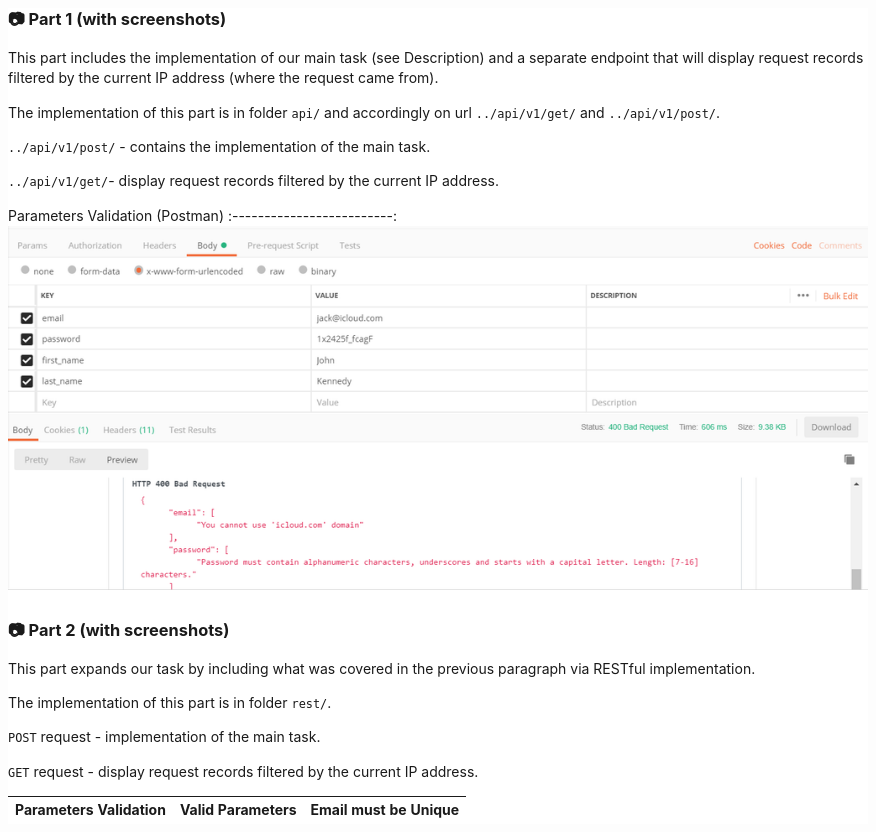 
### 📷 Part 1 (with screenshots)

This part includes the implementation of our main task (see Description) and a separate endpoint that will display request records filtered by the current IP address (where the request came from).

The implementation of this part is in folder `api/` and accordingly on url `../api/v1/get/` and `../api/v1/post/`.

`../api/v1/post/` - contains the implementation of the main task.

`../api/v1/get/`-  display request records filtered by the current IP address.


Parameters Validation (Postman)
:-------------------------:
<img src="img/postman_custom_validation.png" title="Parameters Validation (Postman)" width="100%">


### 📷 Part 2 (with screenshots)

This part expands our task by including what was covered in the previous paragraph via RESTful implementation.

The implementation of this part is in folder `rest/`.

`POST` request -  implementation of the main task.

`GET` request - display request records filtered by the current IP address.


Parameters Validation        |  Valid Parameters | Email must be Unique
:-------------------------:|:-------------------------:|:-------------------------: